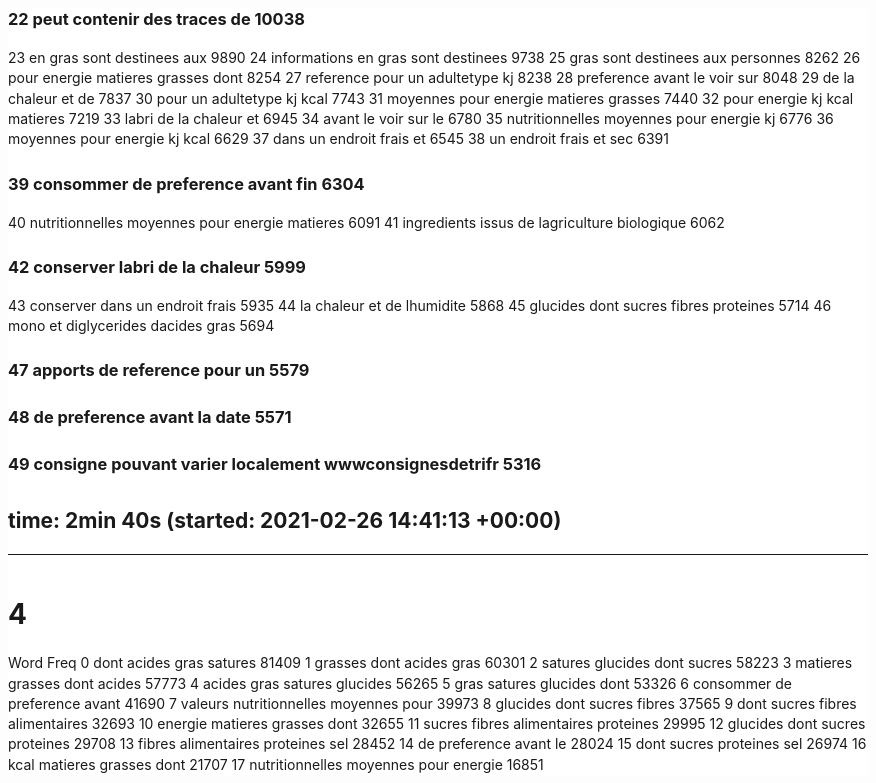 ### 22	peut contenir des traces de	10038

23	en gras sont destinees aux	9890
24	informations en gras sont destinees	9738
25	gras sont destinees aux personnes	8262
26	pour energie matieres grasses dont	8254
27	reference pour un adultetype kj	8238
28	preference avant le voir sur	8048
29	de la chaleur et de	7837
30	pour un adultetype kj kcal	7743
31	moyennes pour energie matieres grasses	7440
32	pour energie kj kcal matieres	7219
33	labri de la chaleur et	6945
34	avant le voir sur le	6780
35	nutritionnelles moyennes pour energie kj	6776
36	moyennes pour energie kj kcal	6629
37	dans un endroit frais et	6545
38	un endroit frais et sec	6391

### 39	consommer de preference avant fin	6304

40	nutritionnelles moyennes pour energie matieres	6091
41	ingredients issus de lagriculture biologique	6062

### 42	conserver labri de la chaleur	5999

43	conserver dans un endroit frais	5935
44	la chaleur et de lhumidite	5868
45	glucides dont sucres fibres proteines	5714
46	mono et diglycerides dacides gras	5694

### 47	apports de reference pour un	5579
### 48	de preference avant la date	5571
### 49	consigne pouvant varier localement wwwconsignesdetrifr	5316

## time: 2min 40s (started: 2021-02-26 14:41:13 +00:00)

------

# 4
Word	Freq
0	dont acides gras satures	81409
1	grasses dont acides gras	60301
2	satures glucides dont sucres	58223
3	matieres grasses dont acides	57773
4	acides gras satures glucides	56265
5	gras satures glucides dont	53326
6	consommer de preference avant	41690
7	valeurs nutritionnelles moyennes pour	39973
8	glucides dont sucres fibres	37565
9	dont sucres fibres alimentaires	32693
10	energie matieres grasses dont	32655
11	sucres fibres alimentaires proteines	29995
12	glucides dont sucres proteines	29708
13	fibres alimentaires proteines sel	28452
14	de preference avant le	28024
15	dont sucres proteines sel	26974
16	kcal matieres grasses dont	21707
17	nutritionnelles moyennes pour energie	16851